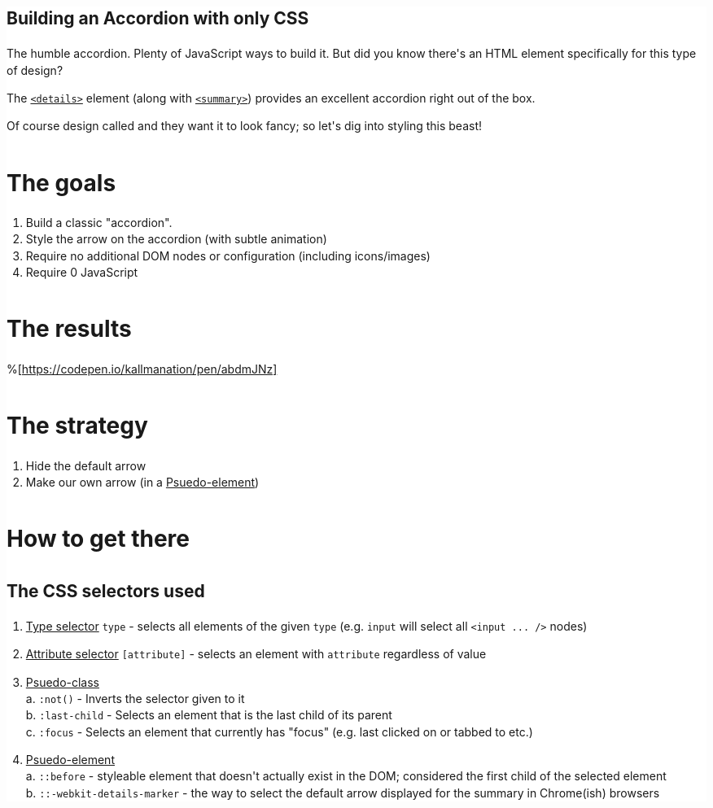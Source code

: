 ## Building an Accordion with only CSS

The humble accordion. Plenty of JavaScript ways to build it. But did you know there's an HTML element specifically for this type of design?

The [`<details>`](https://developer.mozilla.org/en-US/docs/Web/HTML/Element/details) element (along with [`<summary>`](https://developer.mozilla.org/en-US/docs/Web/HTML/Element/summary)) provides an excellent accordion right out of the box.

Of course design called and they want it to look fancy; so let's dig into styling this beast!

# The goals

1. Build a classic "accordion".
2. Style the arrow on the accordion (with subtle animation)
3. Require no additional DOM nodes or configuration (including icons/images)
4. Require 0 JavaScript

# The results

%[https://codepen.io/kallmanation/pen/abdmJNz]

# The strategy

1. Hide the default arrow
2. Make our own arrow (in a [Psuedo-element](https://developer.mozilla.org/en-US/docs/Web/CSS/Pseudo-elements))

# How to get there

## The CSS selectors used

1. [Type selector](https://developer.mozilla.org/en-US/docs/Web/CSS/Type_selectors) `type` - selects all elements of the given `type` (e.g. `input` will select all `<input ... />` nodes)

2. [Attribute selector](https://developer.mozilla.org/en-US/docs/Web/CSS/Attribute_selectors) `[attribute]` - selects an element with `attribute` regardless of value

3. [Psuedo-class](https://developer.mozilla.org/en-US/docs/Web/CSS/Pseudo-classes)  
  a. `:not()` - Inverts the selector given to it  
  b. `:last-child` - Selects an element that is the last child of its parent  
  c. `:focus` - Selects an element that currently has "focus" (e.g. last clicked on or tabbed to etc.)  

4. [Psuedo-element](https://developer.mozilla.org/en-US/docs/Web/CSS/Pseudo-elements)  
  a. `::before` - styleable element that doesn't actually exist in the DOM; considered the first child of the selected element  
  b. `::-webkit-details-marker` - the way to select the default arrow displayed for the summary in Chrome(ish) browsers   
